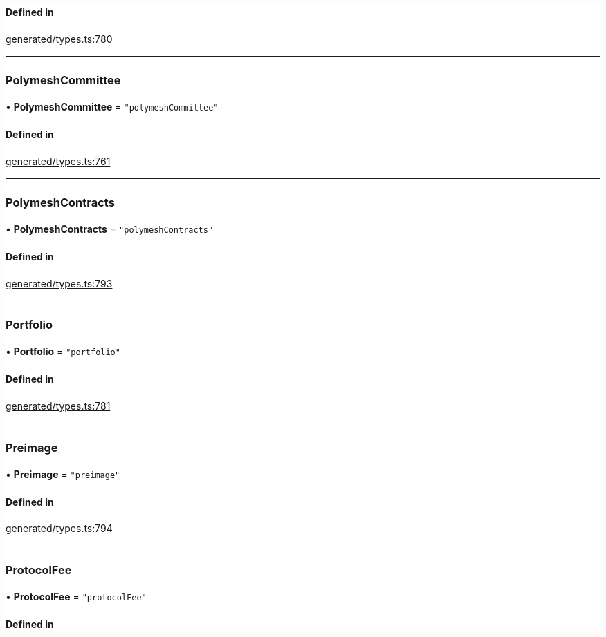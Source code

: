 #### Defined in

[generated/types.ts:780](https://github.com/PolymeshAssociation/polymesh-sdk/blob/07a4c5b0/src/generated/types.ts#L780)

___

### PolymeshCommittee

• **PolymeshCommittee** = ``"polymeshCommittee"``

#### Defined in

[generated/types.ts:761](https://github.com/PolymeshAssociation/polymesh-sdk/blob/07a4c5b0/src/generated/types.ts#L761)

___

### PolymeshContracts

• **PolymeshContracts** = ``"polymeshContracts"``

#### Defined in

[generated/types.ts:793](https://github.com/PolymeshAssociation/polymesh-sdk/blob/07a4c5b0/src/generated/types.ts#L793)

___

### Portfolio

• **Portfolio** = ``"portfolio"``

#### Defined in

[generated/types.ts:781](https://github.com/PolymeshAssociation/polymesh-sdk/blob/07a4c5b0/src/generated/types.ts#L781)

___

### Preimage

• **Preimage** = ``"preimage"``

#### Defined in

[generated/types.ts:794](https://github.com/PolymeshAssociation/polymesh-sdk/blob/07a4c5b0/src/generated/types.ts#L794)

___

### ProtocolFee

• **ProtocolFee** = ``"protocolFee"``

#### Defined in

